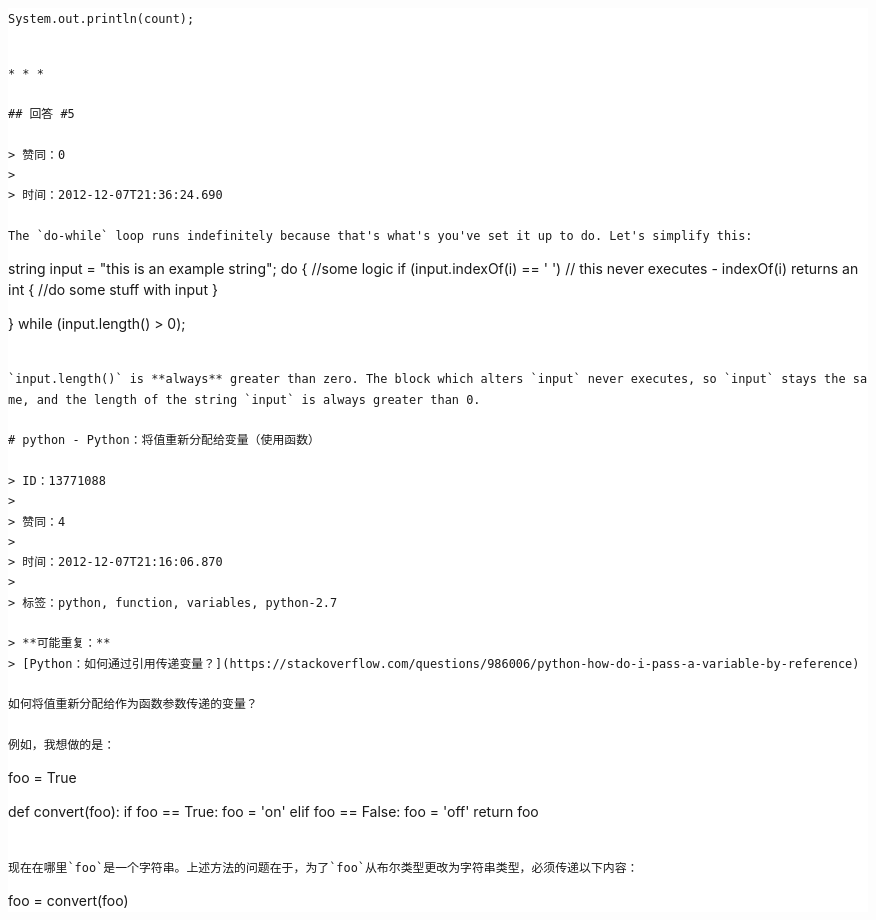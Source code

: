     System.out.println(count); 
```

* * *

## 回答 #5

> 赞同：0
> 
> 时间：2012-12-07T21:36:24.690

The `do-while` loop runs indefinitely because that's what's you've set it up to do. Let's simplify this:

```
string input = "this is an example string";
do
{
     //some logic
     if (input.indexOf(i) == ' ') // this never executes - indexOf(i) returns an int
     {
          //do some stuff with input
     }

}
while (input.length() > 0); 
```

`input.length()` is **always** greater than zero. The block which alters `input` never executes, so `input` stays the same, and the length of the string `input` is always greater than 0.

# python - Python：将值重新分配给变量（使用函数）

> ID：13771088
> 
> 赞同：4
> 
> 时间：2012-12-07T21:16:06.870
> 
> 标签：python, function, variables, python-2.7

> **可能重复：**
> [Python：如何通过引用传递变量？](https://stackoverflow.com/questions/986006/python-how-do-i-pass-a-variable-by-reference)

如何将值重新分配给作为函数参数传递的变量？

例如，我想做的是：

```
foo = True

def convert(foo):
    if foo == True:
        foo = 'on'
    elif foo == False:
        foo = 'off'
    return foo 
```

现在在哪里`foo`是一个字符串。上述方法的问题在于，为了`foo`从布尔类型更改为字符串类型，必须传递以下内容：

```
foo = convert(foo) 
```

```